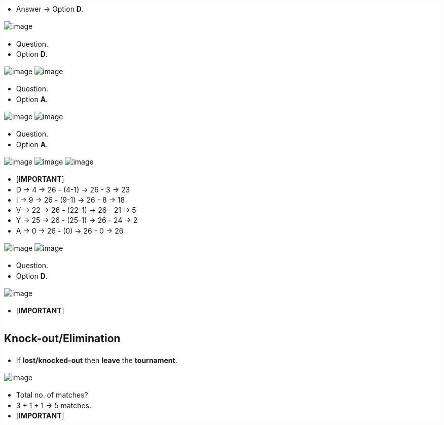 * Answer -> Option **D**.

![image](https://github.com/arghanath007/Data-Structure-and-Algorithms/assets/54589605/cb8fba62-5d7e-4043-950b-50a7d954b1e0)

* Question.
* Option **D**.

![image](https://github.com/arghanath007/Data-Structure-and-Algorithms/assets/54589605/ae09351a-a433-4b4f-9e2b-d6ab6c45a50b)
![image](https://github.com/arghanath007/Data-Structure-and-Algorithms/assets/54589605/8adc2e07-13c8-4bfb-bebd-752f8acba460)

* Question.
* Option **A**.

![image](https://github.com/arghanath007/Data-Structure-and-Algorithms/assets/54589605/e74b7962-71a1-487b-b50f-86472fb48b63)
![image](https://github.com/arghanath007/Data-Structure-and-Algorithms/assets/54589605/92c7f1ff-9e92-4fc1-b063-8f6c2c745a31)

* Question.
* Option **A**.

![image](https://github.com/arghanath007/Data-Structure-and-Algorithms/assets/54589605/e0f8c5da-c5c1-4610-9a19-43ca9df5f99a)
![image](https://github.com/arghanath007/Data-Structure-and-Algorithms/assets/54589605/335517bf-9e9d-4b0f-80fb-93dc63f4bce4)
![image](https://github.com/arghanath007/Data-Structure-and-Algorithms/assets/54589605/dcadee25-6594-4993-806b-cc564bc86d5e)

* [**IMPORTANT**]
* D -> 4 -> 26 - (4-1) -> 26 - 3 -> 23
* I -> 9 -> 26 - (9-1) -> 26 - 8 -> 18
* V -> 22 -> 26 - (22-1) -> 26 - 21 -> 5
* Y -> 25 -> 26 - (25-1) -> 26 - 24 -> 2
* A -> 0 -> 26 - (0) -> 26 - 0 -> 26

 ![image](https://github.com/arghanath007/Data-Structure-and-Algorithms/assets/54589605/64c23ea2-f690-434f-bc75-99e053637d7c)
![image](https://github.com/arghanath007/Data-Structure-and-Algorithms/assets/54589605/771b42c7-d7d5-423a-96c0-c450307e9a79)

* Question.
* Option **D**.

![image](https://github.com/arghanath007/Data-Structure-and-Algorithms/assets/54589605/7e3153aa-9c17-4e33-9776-6f1ec6c8cdaf)

* [**IMPORTANT**]

## Knock-out/Elimination

* If **lost/knocked-out** then **leave** the **tournament**.

![image](https://github.com/arghanath007/Data-Structure-and-Algorithms/assets/54589605/8eea6bec-9ed1-4b73-9d49-a835b389b46c)

* Total no. of matches?
* 3 + 1 + 1 -> 5 matches.
* [**IMPORTANT**]
